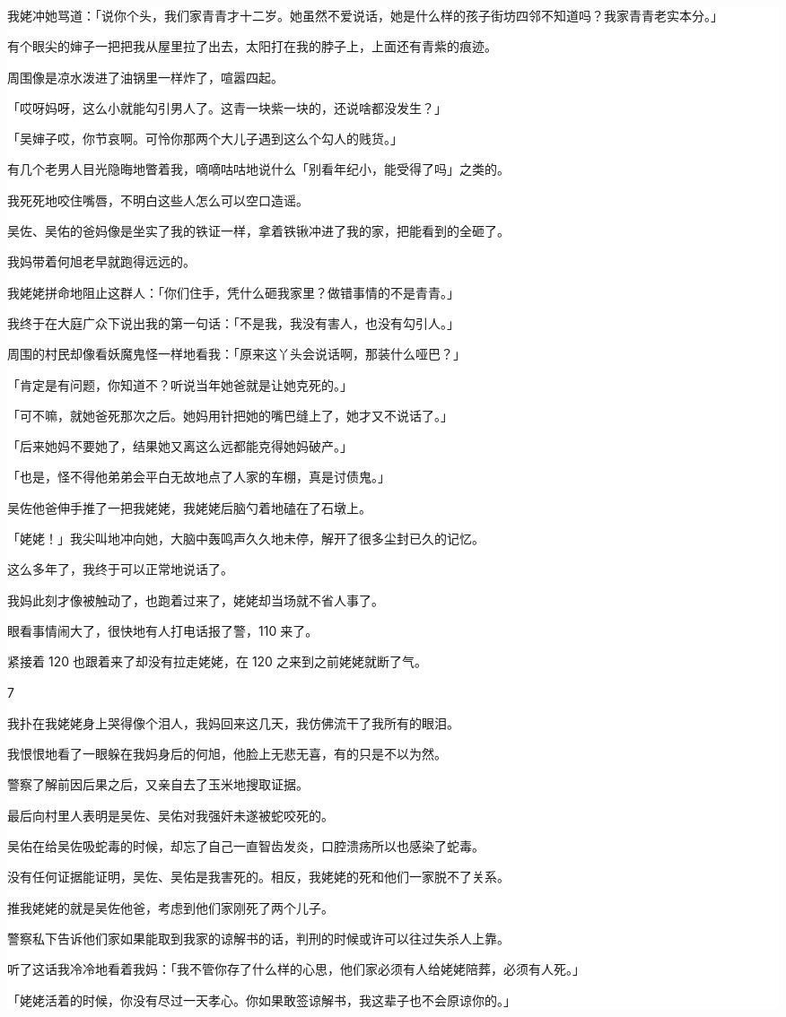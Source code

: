 我姥冲她骂道：「说你个头，我们家青青才十二岁。她虽然不爱说话，她是什么样的孩子街坊四邻不知道吗？我家青青老实本分。」

有个眼尖的婶子一把把我从屋里拉了出去，太阳打在我的脖子上，上面还有青紫的痕迹。

周围像是凉水泼进了油锅里一样炸了，喧嚣四起。

「哎呀妈呀，这么小就能勾引男人了。这青一块紫一块的，还说啥都没发生？」

「吴婶子哎，你节哀啊。可怜你那两个大儿子遇到这么个勾人的贱货。」

有几个老男人目光隐晦地瞥着我，嘀嘀咕咕地说什么「别看年纪小，能受得了吗」之类的。

我死死地咬住嘴唇，不明白这些人怎么可以空口造谣。

吴佐、吴佑的爸妈像是坐实了我的铁证一样，拿着铁锹冲进了我的家，把能看到的全砸了。

我妈带着何旭老早就跑得远远的。

我姥姥拼命地阻止这群人：「你们住手，凭什么砸我家里？做错事情的不是青青。」

我终于在大庭广众下说出我的第一句话：「不是我，我没有害人，也没有勾引人。」

周围的村民却像看妖魔鬼怪一样地看我：「原来这丫头会说话啊，那装什么哑巴？」

「肯定是有问题，你知道不？听说当年她爸就是让她克死的。」

「可不嘛，就她爸死那次之后。她妈用针把她的嘴巴缝上了，她才又不说话了。」

「后来她妈不要她了，结果她又离这么远都能克得她妈破产。」

「也是，怪不得他弟弟会平白无故地点了人家的车棚，真是讨债鬼。」

吴佐他爸伸手推了一把我姥姥，我姥姥后脑勺着地磕在了石墩上。

「姥姥！」我尖叫地冲向她，大脑中轰鸣声久久地未停，解开了很多尘封已久的记忆。

这么多年了，我终于可以正常地说话了。

我妈此刻才像被触动了，也跑着过来了，姥姥却当场就不省人事了。

眼看事情闹大了，很快地有人打电话报了警，110 来了。

紧接着 120 也跟着来了却没有拉走姥姥，在 120 之来到之前姥姥就断了气。

7

我扑在我姥姥身上哭得像个泪人，我妈回来这几天，我仿佛流干了我所有的眼泪。

我恨恨地看了一眼躲在我妈身后的何旭，他脸上无悲无喜，有的只是不以为然。

警察了解前因后果之后，又亲自去了玉米地搜取证据。

最后向村里人表明是吴佐、吴佑对我强奸未遂被蛇咬死的。

吴佑在给吴佐吸蛇毒的时候，却忘了自己一直智齿发炎，口腔溃疡所以也感染了蛇毒。

没有任何证据能证明，吴佐、吴佑是我害死的。相反，我姥姥的死和他们一家脱不了关系。

推我姥姥的就是吴佐他爸，考虑到他们家刚死了两个儿子。

警察私下告诉他们家如果能取到我家的谅解书的话，判刑的时候或许可以往过失杀人上靠。

听了这话我冷冷地看着我妈：「我不管你存了什么样的心思，他们家必须有人给姥姥陪葬，必须有人死。」

「姥姥活着的时候，你没有尽过一天孝心。你如果敢签谅解书，我这辈子也不会原谅你的。」
